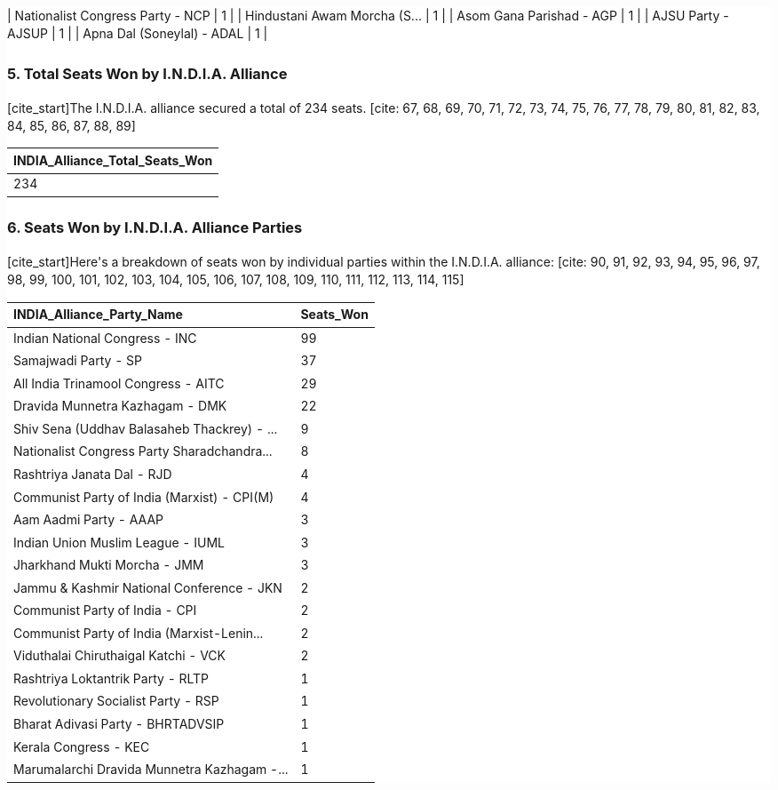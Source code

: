 | Nationalist Congress Party - NCP | 1         |
| Hindustani Awam Morcha (S...   | 1         |
| Asom Gana Parishad - AGP       | 1         |
| AJSU Party - AJSUP             | 1         |
| Apna Dal (Soneylal) - ADAL     | 1         |

### 5. Total Seats Won by I.N.D.I.A. Alliance

[cite_start]The I.N.D.I.A. alliance secured a total of 234 seats. [cite: 67, 68, 69, 70, 71, 72, 73, 74, 75, 76, 77, 78, 79, 80, 81, 82, 83, 84, 85, 86, 87, 88, 89]

| INDIA_Alliance_Total_Seats_Won |
| :----------------------------- |
| 234                            |

### 6. Seats Won by I.N.D.I.A. Alliance Parties

[cite_start]Here's a breakdown of seats won by individual parties within the I.N.D.I.A. alliance: [cite: 90, 91, 92, 93, 94, 95, 96, 97, 98, 99, 100, 101, 102, 103, 104, 105, 106, 107, 108, 109, 110, 111, 112, 113, 114, 115]

| INDIA_Alliance_Party_Name                   | Seats_Won |
| :------------------------------------------ | :-------- |
| Indian National Congress - INC              | 99        |
| Samajwadi Party - SP                        | 37        |
| All India Trinamool Congress - AITC         | 29        |
| Dravida Munnetra Kazhagam - DMK             | 22        |
| Shiv Sena (Uddhav Balasaheb Thackrey) - ... | 9         |
| Nationalist Congress Party Sharadchandra... | 8         |
| Rashtriya Janata Dal - RJD                  | 4         |
| Communist Party of India (Marxist) - CPI(M) | 4         |
| Aam Aadmi Party - AAAP                      | 3         |
| Indian Union Muslim League - IUML           | 3         |
| Jharkhand Mukti Morcha - JMM                | 3         |
| Jammu & Kashmir National Conference - JKN   | 2         |
| Communist Party of India - CPI              | 2         |
| Communist Party of India (Marxist-Lenin... | 2         |
| Viduthalai Chiruthaigal Katchi - VCK        | 2         |
| Rashtriya Loktantrik Party - RLTP           | 1         |
| Revolutionary Socialist Party - RSP         | 1         |
| Bharat Adivasi Party - BHRTADVSIP           | 1         |
| Kerala Congress - KEC                       | 1         |
| Marumalarchi Dravida Munnetra Kazhagam -... | 1         |
